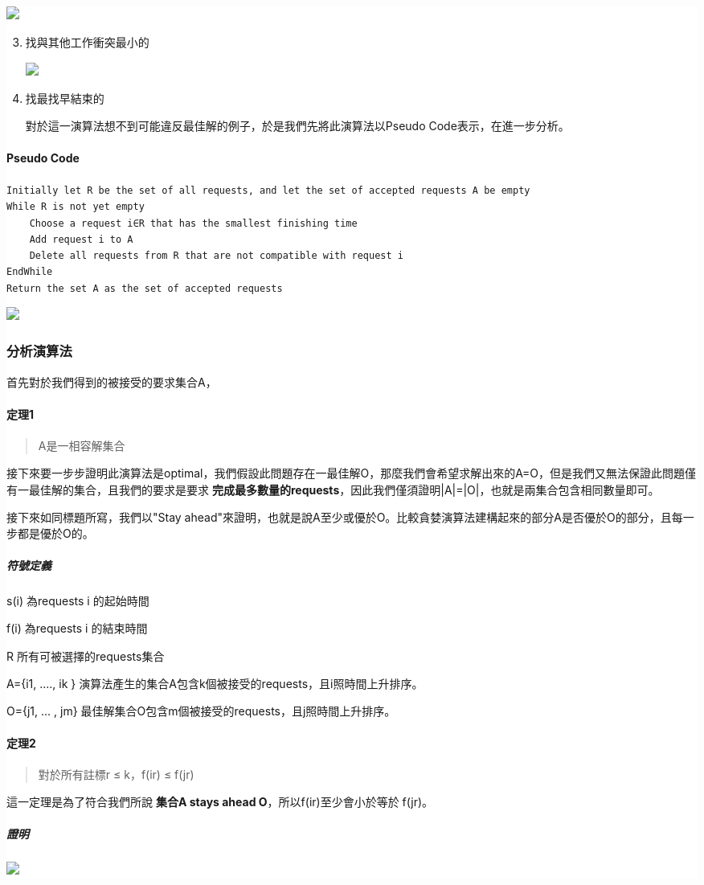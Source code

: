    ![](/img/docs/algorithm/greedy2.jpg)

3. 找與其他工作衝突最小的

   ![](/img/docs/algorithm/greedy3.jpg)

4. 找最找早結束的

   對於這一演算法想不到可能違反最佳解的例子，於是我們先將此演算法以Pseudo Code表示，在進一步分析。

#### Pseudo Code

```pseudocode
Initially let R be the set of all requests, and let the set of accepted requests A be empty 
While R is not yet empty
	Choose a request i∈R that has the smallest finishing time
	Add request i to A
	Delete all requests from R that are not compatible with request i
EndWhile
Return the set A as the set of accepted requests
```

![](/img/docs/algorithm/greedy4.jpg)

### 分析演算法

首先對於我們得到的被接受的要求集合A，

#### **定理1**

> A是一相容解集合

接下來要一步步證明此演算法是optimal，我們假設此問題存在一最佳解O，那麼我們會希望求解出來的A=O，但是我們又無法保證此問題僅有一最佳解的集合，且我們的要求是要求 **完成最多數量的requests**，因此我們僅須證明|A|=|O|，也就是兩集合包含相同數量即可。

接下來如同標題所寫，我們以"Stay ahead"來證明，也就是說A至少或優於O。比較貪婪演算法建構起來的部分A是否優於O的部分，且每一步都是優於O的。

##### 符號定義

s(i) 為requests i 的起始時間

f(i) 為requests i 的結束時間

R 所有可被選擇的requests集合

A={i1, ...., ik } 演算法產生的集合A包含k個被接受的requests，且i照時間上升排序。

O={j1, ... , jm} 最佳解集合O包含m個被接受的requests，且j照時間上升排序。

#### **定理2**

> 對於所有註標r ≤ k，f(ir) ≤ f(jr)

這一定理是為了符合我們所說 **集合A stays ahead O**，所以f(ir)至少會小於等於 f(jr)。

##### 證明

![](/img/docs/algorithm/greedy5.jpg)

